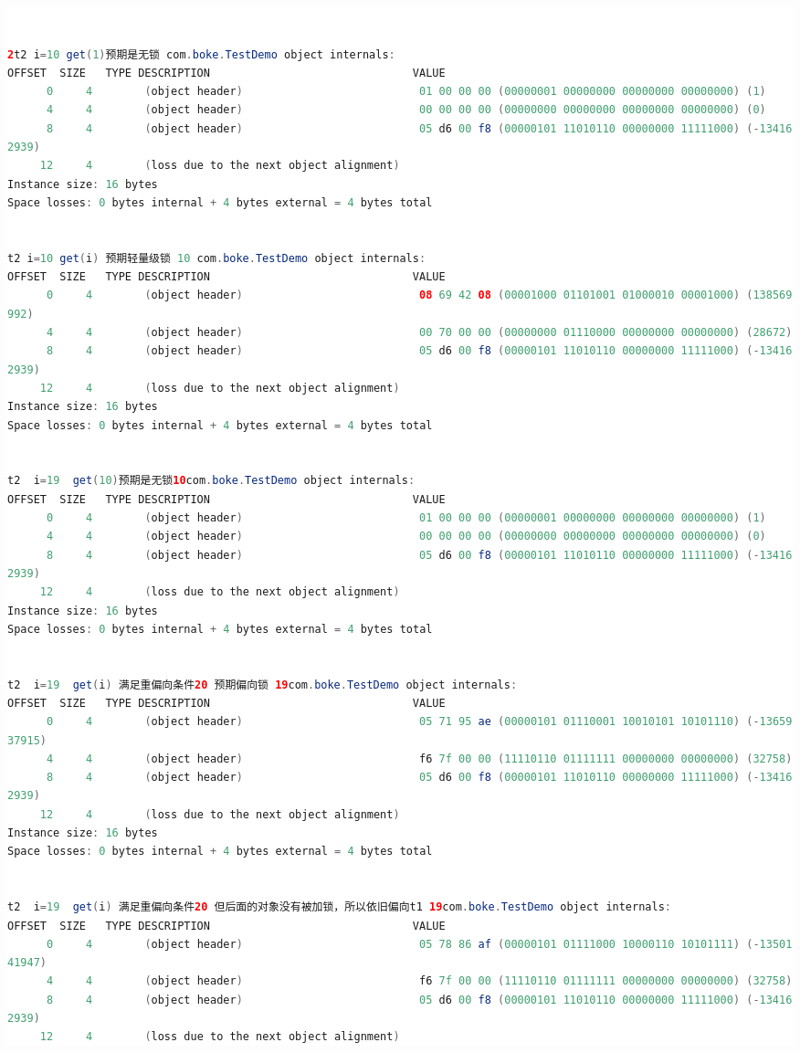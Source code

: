 ```java
 
 
2t2 i=10 get(1)预期是无锁 com.boke.TestDemo object internals:
OFFSET  SIZE   TYPE DESCRIPTION                               VALUE
      0     4        (object header)                           01 00 00 00 (00000001 00000000 00000000 00000000) (1)
      4     4        (object header)                           00 00 00 00 (00000000 00000000 00000000 00000000) (0)
      8     4        (object header)                           05 d6 00 f8 (00000101 11010110 00000000 11111000) (-134162939)
     12     4        (loss due to the next object alignment)
Instance size: 16 bytes
Space losses: 0 bytes internal + 4 bytes external = 4 bytes total
 
 
t2 i=10 get(i) 预期轻量级锁 10 com.boke.TestDemo object internals:
OFFSET  SIZE   TYPE DESCRIPTION                               VALUE
      0     4        (object header)                           08 69 42 08 (00001000 01101001 01000010 00001000) (138569992)
      4     4        (object header)                           00 70 00 00 (00000000 01110000 00000000 00000000) (28672)
      8     4        (object header)                           05 d6 00 f8 (00000101 11010110 00000000 11111000) (-134162939)
     12     4        (loss due to the next object alignment)
Instance size: 16 bytes
Space losses: 0 bytes internal + 4 bytes external = 4 bytes total
 
 
t2  i=19  get(10)预期是无锁10com.boke.TestDemo object internals:
OFFSET  SIZE   TYPE DESCRIPTION                               VALUE
      0     4        (object header)                           01 00 00 00 (00000001 00000000 00000000 00000000) (1)
      4     4        (object header)                           00 00 00 00 (00000000 00000000 00000000 00000000) (0)
      8     4        (object header)                           05 d6 00 f8 (00000101 11010110 00000000 11111000) (-134162939)
     12     4        (loss due to the next object alignment)
Instance size: 16 bytes
Space losses: 0 bytes internal + 4 bytes external = 4 bytes total
 
 
t2  i=19  get(i) 满足重偏向条件20 预期偏向锁 19com.boke.TestDemo object internals:
OFFSET  SIZE   TYPE DESCRIPTION                               VALUE
      0     4        (object header)                           05 71 95 ae (00000101 01110001 10010101 10101110) (-1365937915)
      4     4        (object header)                           f6 7f 00 00 (11110110 01111111 00000000 00000000) (32758)
      8     4        (object header)                           05 d6 00 f8 (00000101 11010110 00000000 11111000) (-134162939)
     12     4        (loss due to the next object alignment)
Instance size: 16 bytes
Space losses: 0 bytes internal + 4 bytes external = 4 bytes total
 
 
t2  i=19  get(i) 满足重偏向条件20 但后面的对象没有被加锁，所以依旧偏向t1 19com.boke.TestDemo object internals:
OFFSET  SIZE   TYPE DESCRIPTION                               VALUE
      0     4        (object header)                           05 78 86 af (00000101 01111000 10000110 10101111) (-1350141947)
      4     4        (object header)                           f6 7f 00 00 (11110110 01111111 00000000 00000000) (32758)
      8     4        (object header)                           05 d6 00 f8 (00000101 11010110 00000000 11111000) (-134162939)
     12     4        (loss due to the next object alignment)
```